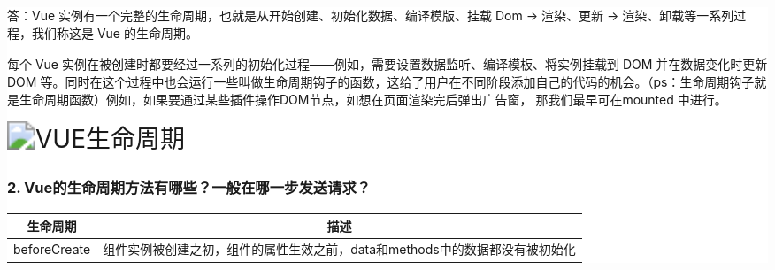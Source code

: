 答：Vue 实例有一个完整的生命周期，也就是从开始创建、初始化数据、编译模版、挂载 Dom -> 渲染、更新 -> 渲染、卸载等一系列过程，我们称这是 Vue 的生命周期。

每个 Vue 实例在被创建时都要经过一系列的初始化过程——例如，需要设置数据监听、编译模板、将实例挂载到 DOM 并在数据变化时更新 DOM 等。同时在这个过程中也会运行一些叫做生命周期钩子的函数，这给了用户在不同阶段添加自己的代码的机会。（ps：生命周期钩子就是生命周期函数）例如，如果要通过某些插件操作DOM节点，如想在页面渲染完后弹出广告窗， 那我们最早可在mounted 中进行。

<img src="F:\面试相关\面试题总结\图片\VUE生命周期.png" alt="VUE生命周期" style="zoom:200%;" />

### 2. Vue的生命周期方法有哪些？一般在哪一步发送请求？

| 生命周期      | 描述                                                         |
| ------------- | ------------------------------------------------------------ |
| beforeCreate  | 组件实例被创建之初，组件的属性生效之前，data和methods中的数据都没有被初始化 |
